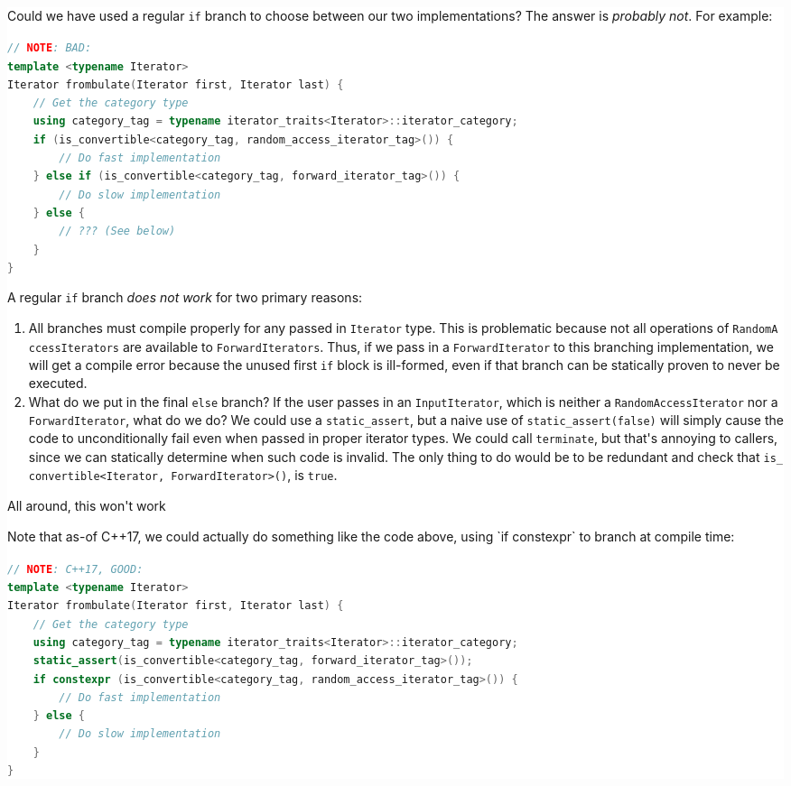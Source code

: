 Could we have used a regular `if` branch to choose between our two
implementations? The answer is _probably not_. For example:

~~~c++
// NOTE: BAD:
template <typename Iterator>
Iterator frombulate(Iterator first, Iterator last) {
    // Get the category type
    using category_tag = typename iterator_traits<Iterator>::iterator_category;
    if (is_convertible<category_tag, random_access_iterator_tag>()) {
        // Do fast implementation
    } else if (is_convertible<category_tag, forward_iterator_tag>()) {
        // Do slow implementation
    } else {
        // ??? (See below)
    }
}
~~~

A regular `if` branch _does not work_ for two primary reasons:

1.  All branches must compile properly for any passed in `Iterator` type. This is
    problematic because not all operations of `RandomAccessIterators` are
    available to `ForwardIterators`. Thus, if we pass in a `ForwardIterator` to
    this branching implementation, we will get a compile error because the
    unused first `if` block is ill-formed, even if that branch can be statically
    proven to never be executed.
2.  What do we put in the final `else` branch? If the user passes in an
    `InputIterator`, which is neither a `RandomAccessIterator` nor a
    `ForwardIterator`, what do we do? We could use a `static_assert`, but a
    naive use of `static_assert(false)` will simply cause the code to
    unconditionally fail even when passed in proper iterator types. We could
    call `terminate`, but that's annoying to callers, since we can statically
    determine when such code is invalid. The only thing to do would be to be
    redundant and check that `is_convertible<Iterator, ForwardIterator>()`, is
    `true`.

All around, this won't work

<div class="aside note" markdown="1">
Note that as-of C++17, we could actually do something like the code above, using
`if constexpr` to branch at compile time:

~~~c++
// NOTE: C++17, GOOD:
template <typename Iterator>
Iterator frombulate(Iterator first, Iterator last) {
    // Get the category type
    using category_tag = typename iterator_traits<Iterator>::iterator_category;
    static_assert(is_convertible<category_tag, forward_iterator_tag>());
    if constexpr (is_convertible<category_tag, random_access_iterator_tag>()) {
        // Do fast implementation
    } else {
        // Do slow implementation
    }
}
~~~
